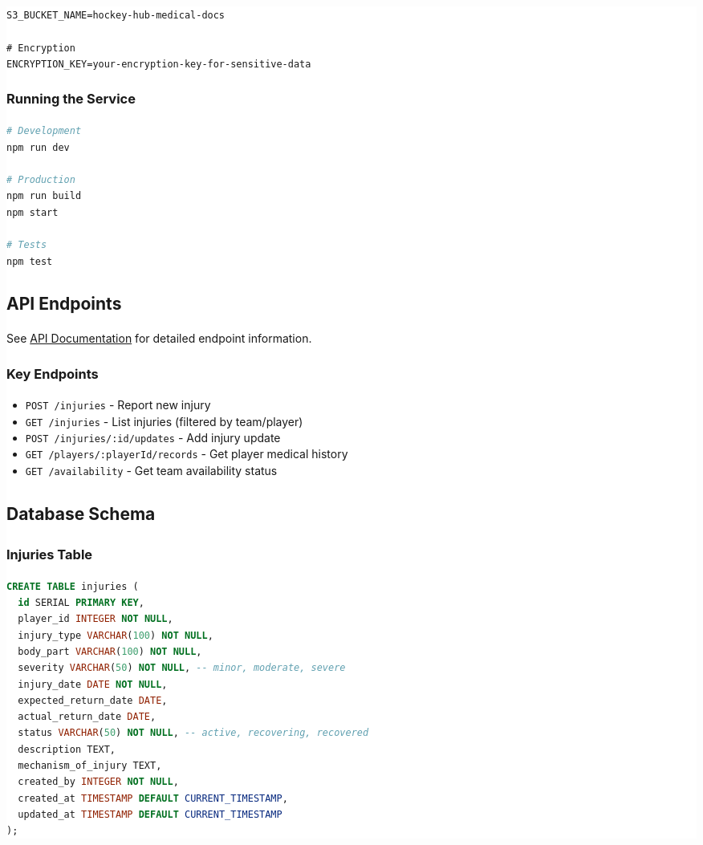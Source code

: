 ```env
S3_BUCKET_NAME=hockey-hub-medical-docs

# Encryption
ENCRYPTION_KEY=your-encryption-key-for-sensitive-data
```

### Running the Service

```bash
# Development
npm run dev

# Production
npm run build
npm start

# Tests
npm test
```

## API Endpoints

See [API Documentation](../../API.md#4-medical-service-port-3005) for detailed endpoint information.

### Key Endpoints

- `POST /injuries` - Report new injury
- `GET /injuries` - List injuries (filtered by team/player)
- `POST /injuries/:id/updates` - Add injury update
- `GET /players/:playerId/records` - Get player medical history
- `GET /availability` - Get team availability status

## Database Schema

### Injuries Table
```sql
CREATE TABLE injuries (
  id SERIAL PRIMARY KEY,
  player_id INTEGER NOT NULL,
  injury_type VARCHAR(100) NOT NULL,
  body_part VARCHAR(100) NOT NULL,
  severity VARCHAR(50) NOT NULL, -- minor, moderate, severe
  injury_date DATE NOT NULL,
  expected_return_date DATE,
  actual_return_date DATE,
  status VARCHAR(50) NOT NULL, -- active, recovering, recovered
  description TEXT,
  mechanism_of_injury TEXT,
  created_by INTEGER NOT NULL,
  created_at TIMESTAMP DEFAULT CURRENT_TIMESTAMP,
  updated_at TIMESTAMP DEFAULT CURRENT_TIMESTAMP
);
```
